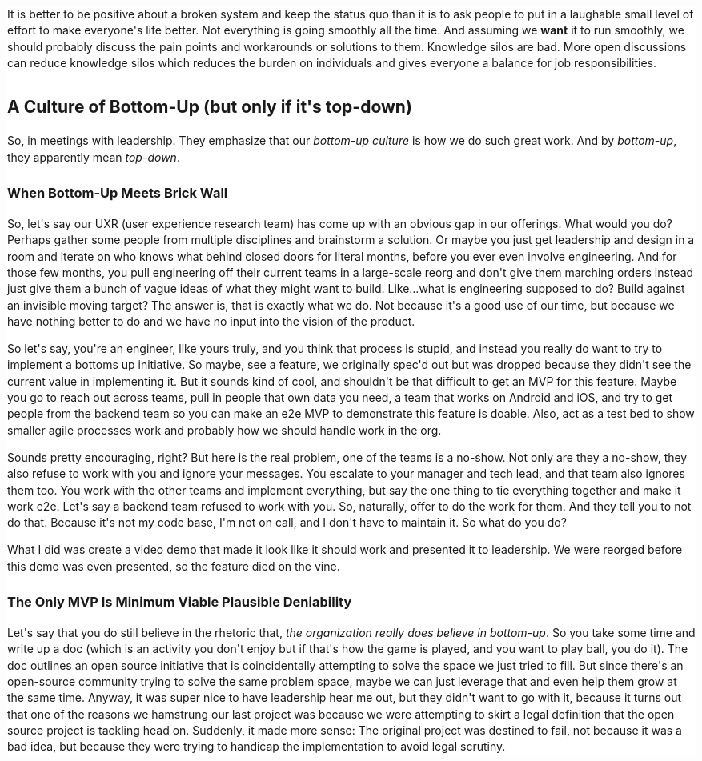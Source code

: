 It is better to be positive about a broken system and keep the status quo than it is to ask people to put in a laughable small level of effort to make everyone's life better. Not everything is going smoothly all the time. And assuming we **want** it to run smoothly, we should probably discuss the pain points and workarounds or solutions to them. Knowledge silos are bad. More open discussions can reduce knowledge silos which reduces the burden on individuals and gives everyone a balance for job responsibilities.

## A Culture of Bottom-Up (but only if it's top-down)
So, in meetings with leadership. They emphasize that our *bottom-up culture* is how we do such great work. And by *bottom-up*, they apparently mean *top-down*.

### When Bottom-Up Meets Brick Wall
So, let's say our UXR (user experience research team) has come up with an obvious gap in our offerings. What would you do? Perhaps gather some people from multiple disciplines and brainstorm a solution. Or maybe you just get leadership and design in a room and iterate on who knows what behind closed doors for literal months, before you ever even involve engineering. And for those few months, you pull engineering off their current teams in a large-scale reorg and don't give them marching orders instead just give them a bunch of vague ideas of what they might want to build. Like...what is engineering supposed to do? Build against an invisible moving target? The answer is, that is exactly what we do. Not because it's a good use of our time, but because we have nothing better to do and we have no input into the vision of the product.

So let's say, you're an engineer, like yours truly, and you think that process is stupid, and instead you really do want to try to implement a bottoms up initiative. So maybe, see a feature, we originally spec'd out but was dropped because they didn't see the current value in implementing it. But it sounds kind of cool, and shouldn't be that difficult to get an MVP for this feature. Maybe you go to reach out across teams, pull in people that own data you need, a team that works on Android and iOS, and try to get people from the backend team so you can make an e2e MVP to demonstrate this feature is doable. Also, act as a test bed to show smaller agile processes work and probably how we should handle work in the org.

Sounds pretty encouraging, right? But here is the real problem, one of the teams is a no-show. Not only are they a no-show, they also refuse to work with you and ignore your messages. You escalate to your manager and tech lead, and that team also ignores them too. You work with the other teams and implement everything, but say the one thing to tie everything together and make it work e2e. Let's say a backend team refused to work with you. So, naturally, offer to do the work for them. And they tell you to not do that. Because it's not my code base, I'm not on call, and I don't have to maintain it. So what do you do?

What I did was create a video demo that made it look like it should work and presented it to leadership. We were reorged before this demo was even presented, so the feature died on the vine.

### The Only MVP Is Minimum Viable Plausible Deniability
Let's say that you do still believe in the rhetoric that, *the organization really does believe in bottom-up*. So you take some time and write up a doc (which is an activity you don't enjoy but if that's how the game is played, and you want to play ball, you do it). The doc outlines an open source initiative that is coincidentally attempting to solve the space we just tried to fill. But since there's an open-source community trying to solve the same problem space, maybe we can just leverage that and even help them grow at the same time. Anyway, it was super nice to have leadership hear me out, but they didn't want to go with it, because it turns out that one of the reasons we hamstrung our last project was because we were attempting to skirt a legal definition that the open source project is tackling head on. Suddenly, it made more sense: The original project was destined to fail, not because it was a bad idea, but because they were trying to handicap the implementation to avoid legal scrutiny.
